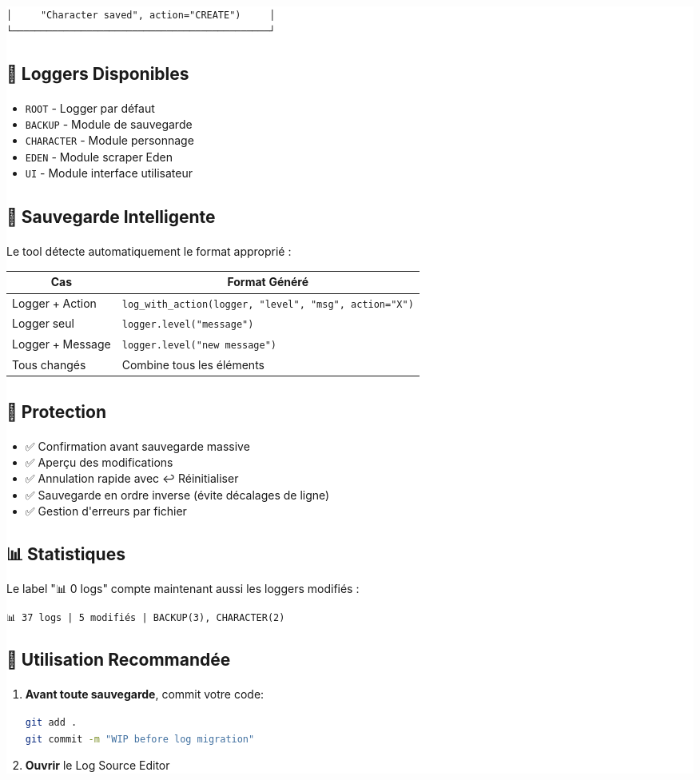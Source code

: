 ```
│     "Character saved", action="CREATE")     │
└─────────────────────────────────────────────┘
```

## 🔧 Loggers Disponibles

- `ROOT` - Logger par défaut
- `BACKUP` - Module de sauvegarde
- `CHARACTER` - Module personnage
- `EDEN` - Module scraper Eden
- `UI` - Module interface utilisateur

## 💾 Sauvegarde Intelligente

Le tool détecte automatiquement le format approprié :

| Cas | Format Généré |
|-----|--------------|
| Logger + Action | `log_with_action(logger, "level", "msg", action="X")` |
| Logger seul | `logger.level("message")` |
| Logger + Message | `logger.level("new message")` |
| Tous changés | Combine tous les éléments |

## 🐛 Protection

- ✅ Confirmation avant sauvegarde massive
- ✅ Aperçu des modifications
- ✅ Annulation rapide avec ↩️ Réinitialiser
- ✅ Sauvegarde en ordre inverse (évite décalages de ligne)
- ✅ Gestion d'erreurs par fichier

## 📊 Statistiques

Le label "📊 0 logs" compte maintenant aussi les loggers modifiés :

```
📊 37 logs | 5 modifiés | BACKUP(3), CHARACTER(2)
```

## 🚀 Utilisation Recommandée

1. **Avant toute sauvegarde**, commit votre code:
   ```bash
   git add .
   git commit -m "WIP before log migration"
   ```

2. **Ouvrir** le Log Source Editor
